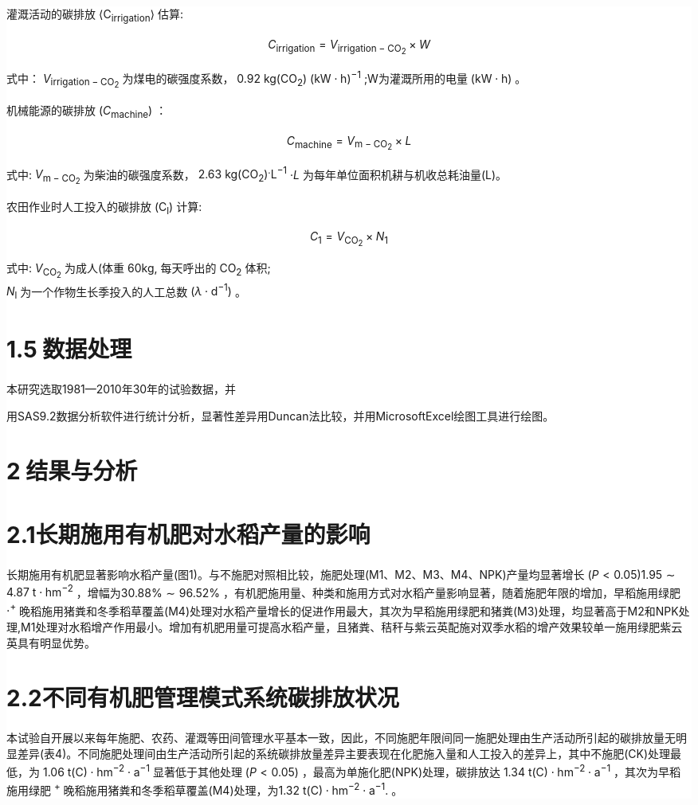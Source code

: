 灌溉活动的碳排放 $\mathrm { \langle C _ { \mathrm { i r r i g a t i o n } } \rangle }$ 估算:

$$
C _ { \mathrm { i r r i g a t i o n } } { = } V _ { \mathrm { i r r i g a t i o n - C O _ { 2 } } } { \times } W
$$

式中： $V _ { \mathrm { i r r i g a t i o n - C O } _ { 2 } }$ 为煤电的碳强度系数， $0 . 9 2 \mathrm { ~ k g } ( \mathrm { C O } _ { 2 } )$ $( \mathrm { k W \cdot h } ) ^ { - 1 }$ ;W为灌溉所用的电量 $( \mathrm { k W \cdot h } )$ 。

机械能源的碳排放 $( C _ { \mathrm { m a c h i n e } } )$ ：

$$
C _ { \mathrm { m a c h i n e } } { = } V _ { \mathrm { m - C O _ { 2 } } } { \times } L
$$

式中: $V _ { \mathrm { m - C O } _ { 2 } }$ 为柴油的碳强度系数， $2 . 6 3 \mathrm { \ k g ( C O _ { 2 } ) ^ { . } L ^ { - 1 } }$ ·$L$ 为每年单位面积机耕与机收总耗油量(L)。

农田作业时人工投入的碳排放 $\mathrm { ( C _ { l } ) }$ 计算:

$$
C _ { 1 } { = } V _ { \mathrm { C O } _ { 2 } } { \times } N _ { 1 }
$$

式中: $V _ { \mathrm { C O } _ { 2 } }$ 为成人(体重 $6 0 \mathrm { k g } ,$ 每天呼出的 $\mathrm { C O } _ { 2 }$ 体积;  
$N _ { \mathrm { l } }$ 为一个作物生长季投入的人工总数 $( \lambda \cdot \mathrm { d } ^ { - 1 } )$ 。

# 1.5 数据处理

本研究选取1981—2010年30年的试验数据，并

用SAS9.2数据分析软件进行统计分析，显著性差异用Duncan法比较，并用MicrosoftExcel绘图工具进行绘图。

# 2 结果与分析

# 2.1长期施用有机肥对水稻产量的影响

长期施用有机肥显著影响水稻产量(图1)。与不施肥对照相比较，施肥处理(M1、M2、M3、M4、NPK)产量均显著增长 $( P { < } 0 . 0 5 ) 1 . 9 5 { \sim } 4 . 8 7 \ \mathrm { t } { \cdot } \mathrm { h m } ^ { - 2 }$ ，增幅为$3 0 . 8 8 \% { \sim } 9 6 . 5 2 \%$ ，有机肥施用量、种类和施用方式对水稻产量影响显著，随着施肥年限的增加，早稻施用绿肥 $\cdot ^ { + }$ 晚稻施用猪粪和冬季稻草覆盖(M4)处理对水稻产量增长的促进作用最大，其次为早稻施用绿肥和猪粪(M3)处理，均显著高于M2和NPK处理,M1处理对水稻增产作用最小。增加有机肥用量可提高水稻产量，且猪粪、秸秆与紫云英配施对双季水稻的增产效果较单一施用绿肥紫云英具有明显优势。

# 2.2不同有机肥管理模式系统碳排放状况

本试验自开展以来每年施肥、农药、灌溉等田间管理水平基本一致，因此，不同施肥年限间同一施肥处理由生产活动所引起的碳排放量无明显差异(表4)。不同施肥处理间由生产活动所引起的系统碳排放量差异主要表现在化肥施入量和人工投入的差异上，其中不施肥(CK)处理最低，为 $1 . 0 6 ~ \mathrm { t ( C ) } { \cdot } \mathrm { h m } ^ { - 2 } { \cdot } \mathrm { a } ^ { - 1 }$ 显著低于其他处理 $( P { < } 0 . 0 5 )$ ，最高为单施化肥(NPK)处理，碳排放达 $1 . 3 4 ~ \mathrm { t ( C ) } { \cdot } \mathrm { h m } ^ { - 2 } { \cdot } \mathrm { a } ^ { - 1 }$ ，其次为早稻施用绿肥 $^ +$ 晚稻施用猪粪和冬季稻草覆盖(M4)处理，为$1 . 3 2 ~ \mathrm { t ( C ) } { \cdot } \mathrm { h m } ^ { - 2 } { \cdot } \mathrm { a } ^ { - 1 } .$ 。
